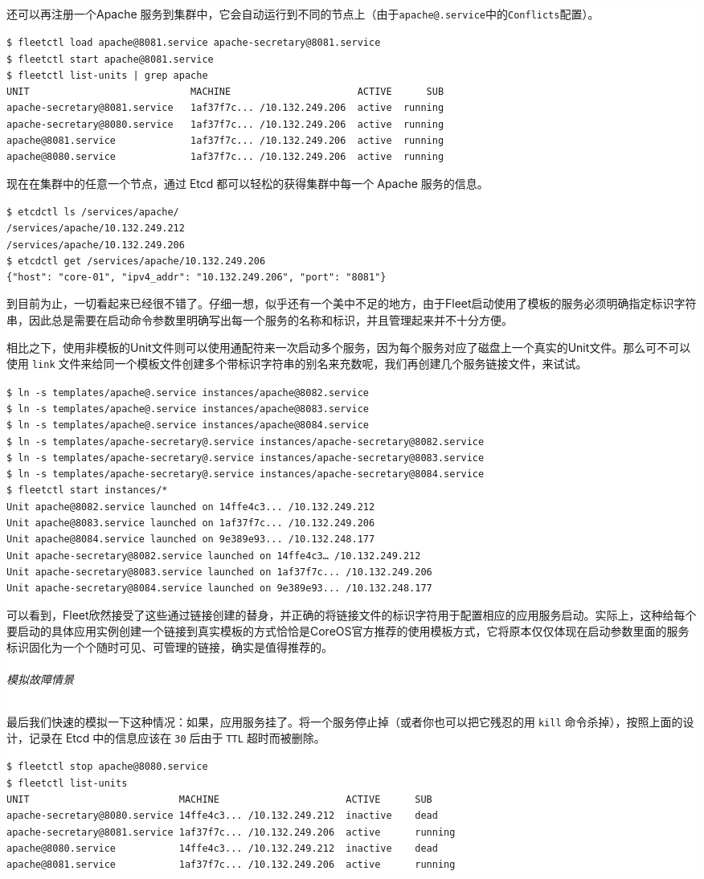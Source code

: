 还可以再注册一个Apache 服务到集群中，它会自动运行到不同的节点上（由于`apache@.service`中的`Conflicts`配置）。
```
$ fleetctl load apache@8081.service apache-secretary@8081.service  
$ fleetctl start apache@8081.service  
$ fleetctl list-units | grep apache   
UNIT                            MACHINE                      ACTIVE      SUB  
apache-secretary@8081.service   1af37f7c... /10.132.249.206  active  running  
apache-secretary@8080.service   1af37f7c... /10.132.249.206  active  running  
apache@8081.service             1af37f7c... /10.132.249.206  active  running  
apache@8080.service             1af37f7c... /10.132.249.206  active  running
```

现在在集群中的任意一个节点，通过 Etcd 都可以轻松的获得集群中每一个 Apache 服务的信息。
```
$ etcdctl ls /services/apache/  
/services/apache/10.132.249.212  
/services/apache/10.132.249.206  
$ etcdctl get /services/apache/10.132.249.206  
{"host": "core-01", "ipv4_addr": "10.132.249.206", "port": "8081"}  
```

到目前为止，一切看起来已经很不错了。仔细一想，似乎还有一个美中不足的地方，由于Fleet启动使用了模板的服务必须明确指定标识字符串，因此总是需要在启动命令参数里明确写出每一个服务的名称和标识，并且管理起来并不十分方便。

相比之下，使用非模板的Unit文件则可以使用通配符来一次启动多个服务，因为每个服务对应了磁盘上一个真实的Unit文件。那么可不可以使用 `link` 文件来给同一个模板文件创建多个带标识字符串的别名来充数呢，我们再创建几个服务链接文件，来试试。

```
$ ln -s templates/apache@.service instances/apache@8082.service  
$ ln -s templates/apache@.service instances/apache@8083.service  
$ ln -s templates/apache@.service instances/apache@8084.service  
$ ln -s templates/apache-secretary@.service instances/apache-secretary@8082.service  
$ ln -s templates/apache-secretary@.service instances/apache-secretary@8083.service  
$ ln -s templates/apache-secretary@.service instances/apache-secretary@8084.service  
$ fleetctl start instances/*  
Unit apache@8082.service launched on 14ffe4c3... /10.132.249.212  
Unit apache@8083.service launched on 1af37f7c... /10.132.249.206  
Unit apache@8084.service launched on 9e389e93... /10.132.248.177  
Unit apache-secretary@8082.service launched on 14ffe4c3… /10.132.249.212  
Unit apache-secretary@8083.service launched on 1af37f7c... /10.132.249.206  
Unit apache-secretary@8084.service launched on 9e389e93... /10.132.248.177  
```
可以看到，Fleet欣然接受了这些通过链接创建的替身，并正确的将链接文件的标识字符用于配置相应的应用服务启动。实际上，这种给每个要启动的具体应用实例创建一个链接到真实模板的方式恰恰是CoreOS官方推荐的使用模板方式，它将原本仅仅体现在启动参数里面的服务标识固化为一个个随时可见、可管理的链接，确实是值得推荐的。

###### 模拟故障情景
最后我们快速的模拟一下这种情况：如果，应用服务挂了。将一个服务停止掉（或者你也可以把它残忍的用 `kill` 命令杀掉），按照上面的设计，记录在 Etcd 中的信息应该在 `30` 后由于 `TTL` 超时而被删除。
```
$ fleetctl stop apache@8080.service  
$ fleetctl list-units  
UNIT                          MACHINE                      ACTIVE      SUB  
apache-secretary@8080.service 14ffe4c3... /10.132.249.212  inactive    dead  
apache-secretary@8081.service 1af37f7c... /10.132.249.206  active      running  
apache@8080.service           14ffe4c3... /10.132.249.212  inactive    dead  
apache@8081.service           1af37f7c... /10.132.249.206  active      running  
```
